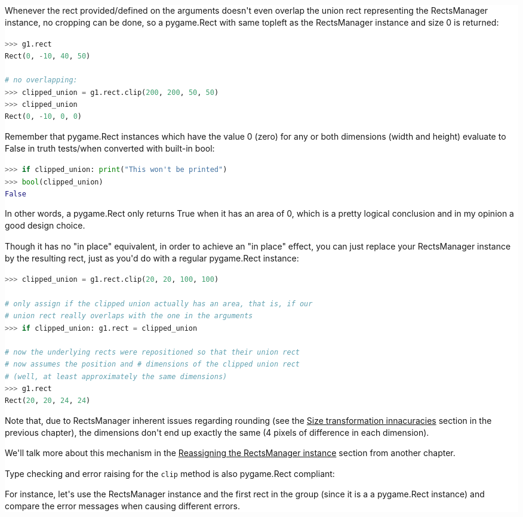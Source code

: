 Whenever the rect provided/defined on the arguments doesn't even overlap the union rect representing the RectsManager instance, no cropping can be done, so a pygame.Rect with same topleft as the RectsManager instance and size 0 is returned:

```python
>>> g1.rect
Rect(0, -10, 40, 50)

# no overlapping:
>>> clipped_union = g1.rect.clip(200, 200, 50, 50)
>>> clipped_union
Rect(0, -10, 0, 0)

```

Remember that pygame.Rect instances which have the value 0 (zero) for any or both dimensions (width and height) evaluate to False in truth tests/when converted with built-in bool:

```python
>>> if clipped_union: print("This won't be printed")
>>> bool(clipped_union)
False

```

In other words, a pygame.Rect only returns True when it has an area of 0, which is a pretty logical conclusion and in my opinion a good design choice.

Though it has no "in place" equivalent, in order to achieve an "in place" effect, you can just replace your RectsManager instance by the resulting rect, just as you'd do with a regular pygame.Rect instance:

```python
>>> clipped_union = g1.rect.clip(20, 20, 100, 100)

# only assign if the clipped union actually has an area, that is, if our
# union rect really overlaps with the one in the arguments
>>> if clipped_union: g1.rect = clipped_union

# now the underlying rects were repositioned so that their union rect
# now assumes the position and # dimensions of the clipped union rect
# (well, at least approximately the same dimensions)
>>> g1.rect
Rect(20, 20, 24, 24)

```

Note that, due to RectsManager inherent issues regarding rounding (see the [Size transformation innacuracies](operations_part01.test.md#size-transformation-innacuracies) section in the previous chapter), the dimensions don't end up exactly the same (4 pixels of difference in each dimension).

We'll talk more about this mechanism in the [Reassigning the RectsManager instance](other_topics_part01.test.md#reassigning-the-rectsmanager-instance) section from another chapter.

Type checking and error raising for the `clip` method is also pygame.Rect compliant:

For instance, let's use the RectsManager instance and the first rect in the group (since it is a a pygame.Rect instance) and compare the error messages when causing different errors.
